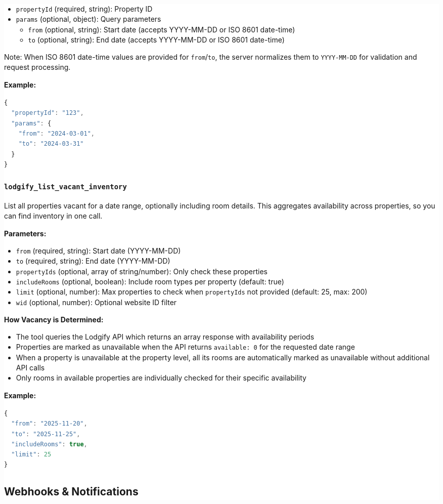- `propertyId` (required, string): Property ID
- `params` (optional, object): Query parameters
  - `from` (optional, string): Start date (accepts YYYY-MM-DD or ISO 8601 date-time)
  - `to` (optional, string): End date (accepts YYYY-MM-DD or ISO 8601 date-time)

Note: When ISO 8601 date-time values are provided for `from`/`to`, the server normalizes them to `YYYY-MM-DD` for validation and request processing.

**Example:**

```javascript
{
  "propertyId": "123",
  "params": {
    "from": "2024-03-01",
    "to": "2024-03-31"
  }
}
```

### `lodgify_list_vacant_inventory`

List all properties vacant for a date range, optionally including room details. This aggregates availability across properties, so you can find inventory in one call.

**Parameters:**

- `from` (required, string): Start date (YYYY-MM-DD)
- `to` (required, string): End date (YYYY-MM-DD)
- `propertyIds` (optional, array of string/number): Only check these properties
- `includeRooms` (optional, boolean): Include room types per property (default: true)
- `limit` (optional, number): Max properties to check when `propertyIds` not provided (default: 25, max: 200)
- `wid` (optional, number): Optional website ID filter

**How Vacancy is Determined:**

- The tool queries the Lodgify API which returns an array response with availability periods
- Properties are marked as unavailable when the API returns `available: 0` for the requested date range
- When a property is unavailable at the property level, all its rooms are automatically marked as unavailable without additional API calls
- Only rooms in available properties are individually checked for their specific availability

**Example:**

```javascript
{
  "from": "2025-11-20",
  "to": "2025-11-25",
  "includeRooms": true,
  "limit": 25
}
```

## Webhooks & Notifications
